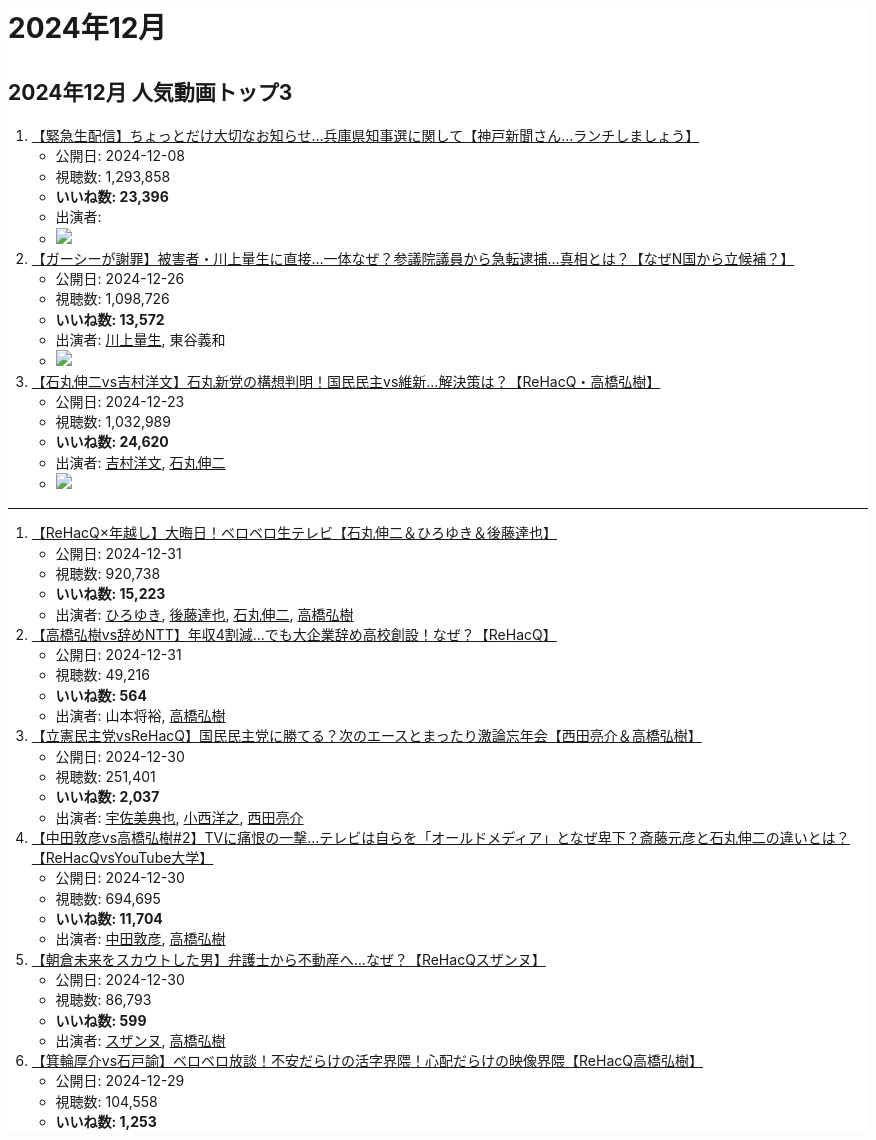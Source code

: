 # 2024年12月

## 2024年12月 人気動画トップ3

1.  [【緊急生配信】ちょっとだけ大切なお知らせ…兵庫県知事選に関して【神戸新聞さん…ランチしましょう】](/rehacq_fan/ids/0P-1c-mn2mc "wikilink")
    -   公開日: 2024-12-08
    -   視聴数: 1,293,858
    -   **いいね数: 23,396**
    -   出演者: 
    - [![](https://img.youtube.com/vi/0P-1c-mn2mc/hqdefault.jpg)](https://www.youtube.com/watch?v=0P-1c-mn2mc)
1.  [【ガーシーが謝罪】被害者・川上量生に直接…一体なぜ？参議院議員から急転逮捕…真相とは？【なぜN国から立候補？】](/rehacq_fan/ids/mt5tmXdLERs "wikilink")
    -   公開日: 2024-12-26
    -   視聴数: 1,098,726
    -   **いいね数: 13,572**
    -   出演者: [川上量生](/rehacq_fan/people/川上量生 "wikilink"), 東谷義和
    - [![](https://img.youtube.com/vi/mt5tmXdLERs/hqdefault.jpg)](https://www.youtube.com/watch?v=mt5tmXdLERs)
1.  [【石丸伸二vs吉村洋文】石丸新党の構想判明！国民民主vs維新…解決策は？【ReHacQ・高橋弘樹】](/rehacq_fan/ids/DQkpV-2rV3I "wikilink")
    -   公開日: 2024-12-23
    -   視聴数: 1,032,989
    -   **いいね数: 24,620**
    -   出演者: [吉村洋文](/rehacq_fan/people/吉村洋文 "wikilink"), [石丸伸二](/rehacq_fan/people/石丸伸二 "wikilink")
    - [![](https://img.youtube.com/vi/DQkpV-2rV3I/hqdefault.jpg)](https://www.youtube.com/watch?v=DQkpV-2rV3I)


----


1.  [【ReHacQ×年越し】大晦日！ベロベロ生テレビ【石丸伸二＆ひろゆき＆後藤達也】](/rehacq_fan/ids/kJ2-KHagA8s "wikilink")
    -   公開日: 2024-12-31
    -   視聴数: 920,738
    -   **いいね数: 15,223**
    -   出演者: [ひろゆき](/rehacq_fan/people/ひろゆき "wikilink"), [後藤達也](/rehacq_fan/people/後藤達也 "wikilink"), [石丸伸二](/rehacq_fan/people/石丸伸二 "wikilink"), [高橋弘樹](/rehacq_fan/people/高橋弘樹 "wikilink")
1.  [【高橋弘樹vs辞めNTT】年収4割減...でも大企業辞め高校創設！なぜ？【ReHacQ】](/rehacq_fan/ids/lol-FfJ8FD8 "wikilink")
    -   公開日: 2024-12-31
    -   視聴数: 49,216
    -   **いいね数: 564**
    -   出演者: 山本将裕, [高橋弘樹](/rehacq_fan/people/高橋弘樹 "wikilink")
1.  [【立憲民主党vsReHacQ】国民民主党に勝てる？次のエースとまったり激論忘年会【西田亮介＆高橋弘樹】](/rehacq_fan/ids/kAQAk9HcMe0 "wikilink")
    -   公開日: 2024-12-30
    -   視聴数: 251,401
    -   **いいね数: 2,037**
    -   出演者: [宇佐美典也](/rehacq_fan/people/宇佐美典也 "wikilink"), [小西洋之](/rehacq_fan/people/小西洋之 "wikilink"), [西田亮介](/rehacq_fan/people/西田亮介 "wikilink")
1.  [【中田敦彦vs高橋弘樹#2】TVに痛恨の一撃…テレビは自らを「オールドメディア」となぜ卑下？斎藤元彦と石丸伸二の違いとは？【ReHacQvsYouTube大学】](/rehacq_fan/ids/odKOdt7Zc_A "wikilink")
    -   公開日: 2024-12-30
    -   視聴数: 694,695
    -   **いいね数: 11,704**
    -   出演者: [中田敦彦](/rehacq_fan/people/中田敦彦 "wikilink"), [高橋弘樹](/rehacq_fan/people/高橋弘樹 "wikilink")
1.  [【朝倉未来をスカウトした男】弁護士から不動産へ…なぜ？【ReHacQスザンヌ】](/rehacq_fan/ids/9BwQ2ejb-Kg "wikilink")
    -   公開日: 2024-12-30
    -   視聴数: 86,793
    -   **いいね数: 599**
    -   出演者: [スザンヌ](/rehacq_fan/people/スザンヌ "wikilink"), [高橋弘樹](/rehacq_fan/people/高橋弘樹 "wikilink")
1.  [【箕輪厚介vs石戸諭】ベロベロ放談！不安だらけの活字界隈！心配だらけの映像界隈【ReHacQ高橋弘樹】](/rehacq_fan/ids/Cli7P-jTLF4 "wikilink")
    -   公開日: 2024-12-29
    -   視聴数: 104,558
    -   **いいね数: 1,253**